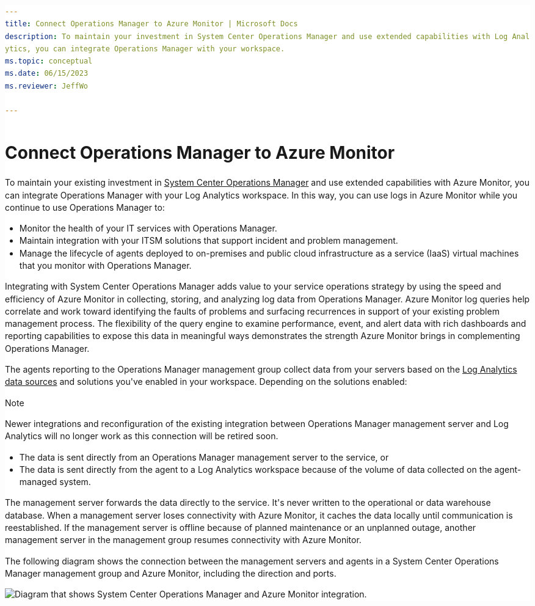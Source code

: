 ```yaml
---
title: Connect Operations Manager to Azure Monitor | Microsoft Docs
description: To maintain your investment in System Center Operations Manager and use extended capabilities with Log Analytics, you can integrate Operations Manager with your workspace.
ms.topic: conceptual
ms.date: 06/15/2023
ms.reviewer: JeffWo

---
```


# Connect Operations Manager to Azure Monitor

To maintain your existing investment in [System Center Operations Manager](/system-center/scom/key-concepts) and use extended capabilities with Azure Monitor, you can integrate Operations Manager with your Log Analytics workspace. In this way, you can use logs in Azure Monitor while you continue to use Operations Manager to:

* Monitor the health of your IT services with Operations Manager.
* Maintain integration with your ITSM solutions that support incident and problem management.
* Manage the lifecycle of agents deployed to on-premises and public cloud infrastructure as a service (IaaS) virtual machines that you monitor with Operations Manager.

Integrating with System Center Operations Manager adds value to your service operations strategy by using the speed and efficiency of Azure Monitor in collecting, storing, and analyzing log data from Operations Manager. Azure Monitor log queries help correlate and work toward identifying the faults of problems and surfacing recurrences in support of your existing problem management process. The flexibility of the query engine to examine performance, event, and alert data with rich dashboards and reporting capabilities to expose this data in meaningful ways demonstrates the strength Azure Monitor brings in complementing Operations Manager.

The agents reporting to the Operations Manager management group collect data from your servers based on the [Log Analytics data sources](../agents/agent-data-sources.md) and solutions you've enabled in your workspace. Depending on the solutions enabled:

>[!Note]
>Newer integrations and reconfiguration of the existing integration between Operations Manager management server and Log Analytics will no longer work as this connection will be retired soon.

- The data is sent directly from an Operations Manager management server to the service, or
- The data is sent directly from the agent to a Log Analytics workspace because of the volume of data collected on the agent-managed system.

The management server forwards the data directly to the service. It's never written to the operational or data warehouse database. When a management server loses connectivity with Azure Monitor, it caches the data locally until communication is reestablished. If the management server is offline because of planned maintenance or an unplanned outage, another management server in the management group resumes connectivity with Azure Monitor.

The following diagram shows the connection between the management servers and agents in a System Center Operations Manager management group and Azure Monitor, including the direction and ports.

![Diagram that shows System Center Operations Manager and Azure Monitor integration. ](./media/om-agents/oms-operations-manager-connection.png)
